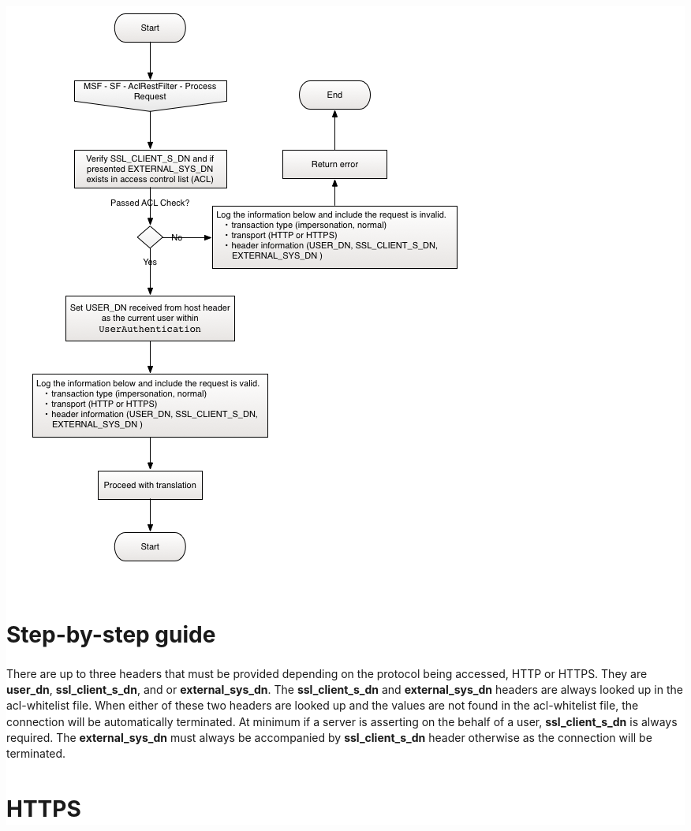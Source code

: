 ![](files/AclRestFilter/AclRestFilter_ImpersonationRequest.png)


# Step-by-step guide

There are up to three headers that must be provided depending on the protocol being accessed, HTTP or HTTPS. They are __user_dn__, __ssl_client_s_dn__, and or __external_sys_dn__. The __ssl_client_s_dn__ and __external_sys_dn__ headers are always looked up in the acl-whitelist file. When either of these two headers are looked up and the values are not found in the acl-whitelist file, the connection will be automatically terminated. At minimum if a server is asserting on the behalf of a user, __ssl_client_s_dn__ is always required. The __external_sys_dn__ must always be accompanied by __ssl_client_s_dn__ header otherwise as the connection will be terminated.

# HTTPS
